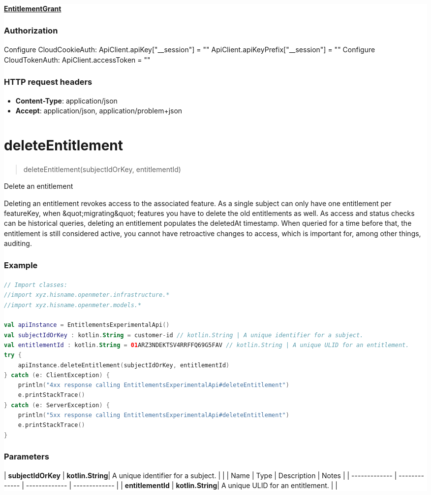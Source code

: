 [**EntitlementGrant**](EntitlementGrant.md)

### Authorization


Configure CloudCookieAuth:
    ApiClient.apiKey["__session"] = ""
    ApiClient.apiKeyPrefix["__session"] = ""
Configure CloudTokenAuth:
    ApiClient.accessToken = ""

### HTTP request headers

 - **Content-Type**: application/json
 - **Accept**: application/json, application/problem+json

<a id="deleteEntitlement"></a>
# **deleteEntitlement**
> deleteEntitlement(subjectIdOrKey, entitlementId)

Delete an entitlement

Deleting an entitlement revokes access to the associated feature. As a single subject can only have one entitlement per featureKey, when \&quot;migrating\&quot; features you have to delete the old entitlements as well. As access and status checks can be historical queries, deleting an entitlement populates the deletedAt timestamp. When queried for a time before that, the entitlement is still considered active, you cannot have retroactive changes to access, which is important for, among other things, auditing. 

### Example
```kotlin
// Import classes:
//import xyz.hisname.openmeter.infrastructure.*
//import xyz.hisname.openmeter.models.*

val apiInstance = EntitlementsExperimentalApi()
val subjectIdOrKey : kotlin.String = customer-id // kotlin.String | A unique identifier for a subject.
val entitlementId : kotlin.String = 01ARZ3NDEKTSV4RRFFQ69G5FAV // kotlin.String | A unique ULID for an entitlement.
try {
    apiInstance.deleteEntitlement(subjectIdOrKey, entitlementId)
} catch (e: ClientException) {
    println("4xx response calling EntitlementsExperimentalApi#deleteEntitlement")
    e.printStackTrace()
} catch (e: ServerException) {
    println("5xx response calling EntitlementsExperimentalApi#deleteEntitlement")
    e.printStackTrace()
}
```

### Parameters
| **subjectIdOrKey** | **kotlin.String**| A unique identifier for a subject. | |
| Name | Type | Description  | Notes |
| ------------- | ------------- | ------------- | ------------- |
| **entitlementId** | **kotlin.String**| A unique ULID for an entitlement. | |
